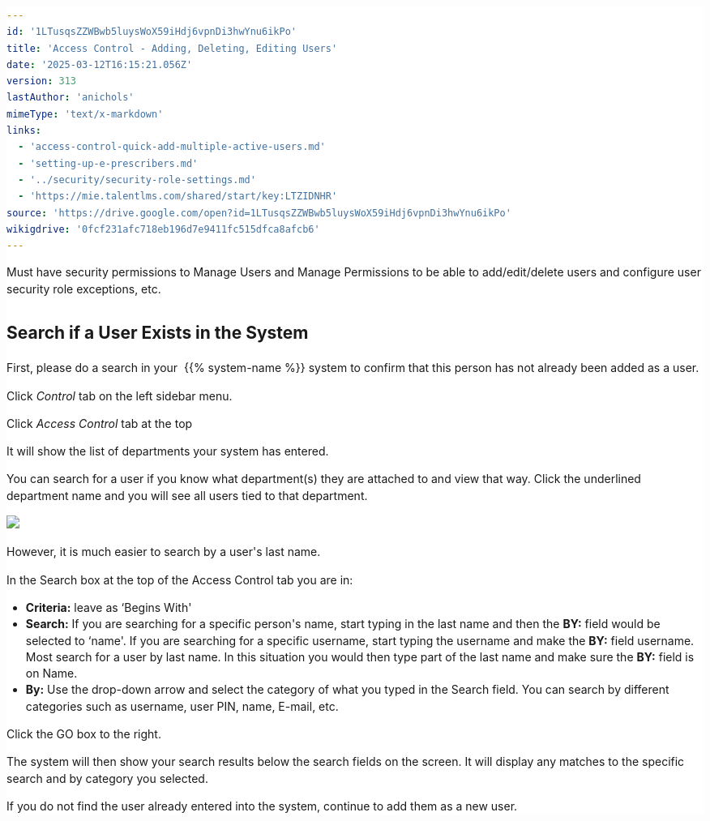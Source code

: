 ```yaml
---
id: '1LTusqsZZWBwb5luysWoX59iHdj6vpnDi3hwYnu6ikPo'
title: 'Access Control - Adding, Deleting, Editing Users'
date: '2025-03-12T16:15:21.056Z'
version: 313
lastAuthor: 'anichols'
mimeType: 'text/x-markdown'
links:
  - 'access-control-quick-add-multiple-active-users.md'
  - 'setting-up-e-prescribers.md'
  - '../security/security-role-settings.md'
  - 'https://mie.talentlms.com/shared/start/key:LTZIDNHR'
source: 'https://drive.google.com/open?id=1LTusqsZZWBwb5luysWoX59iHdj6vpnDi3hwYnu6ikPo'
wikigdrive: '0fcf231afc718eb196d7e9411fc515dfca8afcb6'
---
```

Must have security permissions to Manage Users and Manage Permissions to be able to add/edit/delete users and configure user security role exceptions, etc.

## Search if a User Exists in the System

First, please do a search in your  {{% system-name %}} system to confirm that this person has not already been added as a user.

Click *Control* tab on the left sidebar menu.

Click *Access Control* tab at the top

It will show the list of departments your system has entered.

You can search for a user if you know what department(s) they are attached to and view that way. Click the underlined department name and you will see all users tied to that department.

![](../access-control-adding-deleting-editing-users.assets/bbfcd4a6ea0d5f94b4954a72a17b6729.png)

However, it is much easier to search by a user's last name.

In the Search box at the top of the Access Control tab you are in:

* <strong>Criteria:</strong> leave as ‘Begins With'
* <strong>Search:</strong> If you are searching for a specific person's name, start typing in the last name and then the <strong>BY:</strong> field would be selected to ‘name'. If you are searching for a specific username, start typing the username and make the <strong>BY:</strong> field username. Most search for a user by last name. In this situation you would then type part of the last name and make sure the <strong>BY:</strong> field is on Name.
* <strong>By:</strong> Use the drop-down arrow and select the category of what you typed in the Search field. You can search by different categories such as username, user PIN, name, E-mail, etc.

Click the GO box to the right.

The system will then show your search results below the search fields on the screen. It will display any matches to the specific search and by category you selected.

If you do not find the user already entered into the system, continue to add them as a new user.
